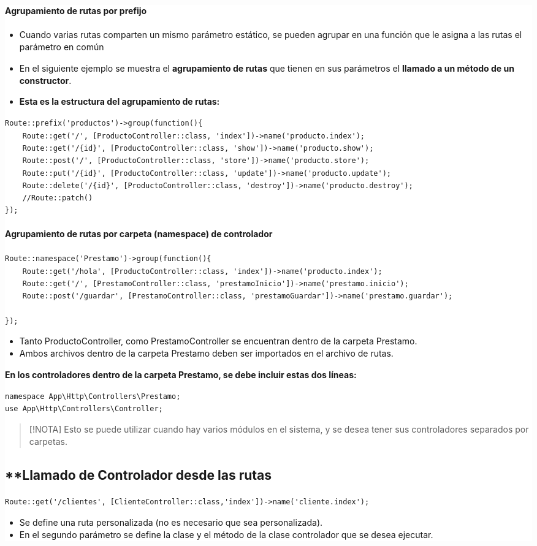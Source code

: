 #### Agrupamiento de rutas por prefijo

- Cuando varias rutas comparten un mismo parámetro estático, se pueden agrupar en una función que le asigna a las rutas el parámetro en común
- En el siguiente ejemplo se muestra el **agrupamiento de rutas** que tienen en sus parámetros el **llamado a un método de un constructor**.

- **Esta es la estructura del agrupamiento de rutas:**

```
Route::prefix('productos')->group(function(){
    Route::get('/', [ProductoController::class, 'index'])->name('producto.index');
    Route::get('/{id}', [ProductoController::class, 'show'])->name('producto.show');
    Route::post('/', [ProductoController::class, 'store'])->name('producto.store');
    Route::put('/{id}', [ProductoController::class, 'update'])->name('producto.update');
    Route::delete('/{id}', [ProductoController::class, 'destroy'])->name('producto.destroy');
    //Route::patch()
});

```

#### Agrupamiento de rutas por carpeta (namespace) de controlador

```
Route::namespace('Prestamo')->group(function(){
    Route::get('/hola', [ProductoController::class, 'index'])->name('producto.index');
    Route::get('/', [PrestamoController::class, 'prestamoInicio'])->name('prestamo.inicio');
    Route::post('/guardar', [PrestamoController::class, 'prestamoGuardar'])->name('prestamo.guardar');

});
```

- Tanto ProductoController, como PrestamoController se encuentran dentro de la carpeta Prestamo.
- Ambos archivos dentro de la carpeta Prestamo deben ser importados en el archivo de rutas.

**En los controladores dentro de la carpeta Prestamo, se debe  incluir estas dos líneas:**

```
namespace App\Http\Controllers\Prestamo;
use App\Http\Controllers\Controller;
```

> [!NOTA]
> Esto se puede utilizar cuando hay varios módulos en el sistema, y se desea tener sus controladores separados por carpetas.

## **Llamado de Controlador desde las rutas

```
Route::get('/clientes', [ClienteController::class,'index'])->name('cliente.index');
```

- Se define una ruta personalizada (no es necesario que sea personalizada).
- En el segundo parámetro se define la clase y el método de la clase controlador que se desea ejecutar.
